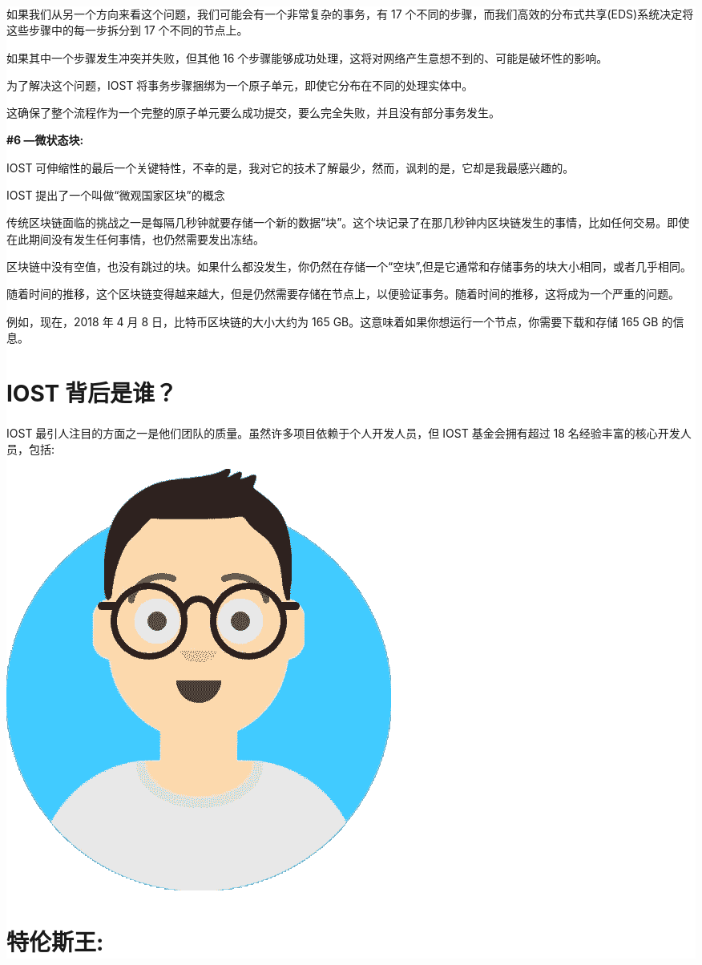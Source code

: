 如果我们从另一个方向来看这个问题，我们可能会有一个非常复杂的事务，有 17 个不同的步骤，而我们高效的分布式共享(EDS)系统决定将这些步骤中的每一步拆分到 17 个不同的节点上。

如果其中一个步骤发生冲突并失败，但其他 16 个步骤能够成功处理，这将对网络产生意想不到的、可能是破坏性的影响。

为了解决这个问题，IOST 将事务步骤捆绑为一个原子单元，即使它分布在不同的处理实体中。

这确保了整个流程作为一个完整的原子单元要么成功提交，要么完全失败，并且没有部分事务发生。

**#6 —微状态块:**

IOST 可伸缩性的最后一个关键特性，不幸的是，我对它的技术了解最少，然而，讽刺的是，它却是我最感兴趣的。

IOST 提出了一个叫做“微观国家区块”的概念

传统区块链面临的挑战之一是每隔几秒钟就要存储一个新的数据“块”。这个块记录了在那几秒钟内区块链发生的事情，比如任何交易。即使在此期间没有发生任何事情，也仍然需要发出冻结。

区块链中没有空值，也没有跳过的块。如果什么都没发生，你仍然在存储一个“空块”,但是它通常和存储事务的块大小相同，或者几乎相同。

随着时间的推移，这个区块链变得越来越大，但是仍然需要存储在节点上，以便验证事务。随着时间的推移，这将成为一个严重的问题。

例如，现在，2018 年 4 月 8 日，比特币区块链的大小大约为 165 GB。这意味着如果你想运行一个节点，你需要下载和存储 165 GB 的信息。

# IOST 背后是谁？

IOST 最引人注目的方面之一是他们团队的质量。虽然许多项目依赖于个人开发人员，但 IOST 基金会拥有超过 18 名经验丰富的核心开发人员，包括:

![](img/45ca64e155b3211744bc56f721d334e9.png)

# 特伦斯王:
